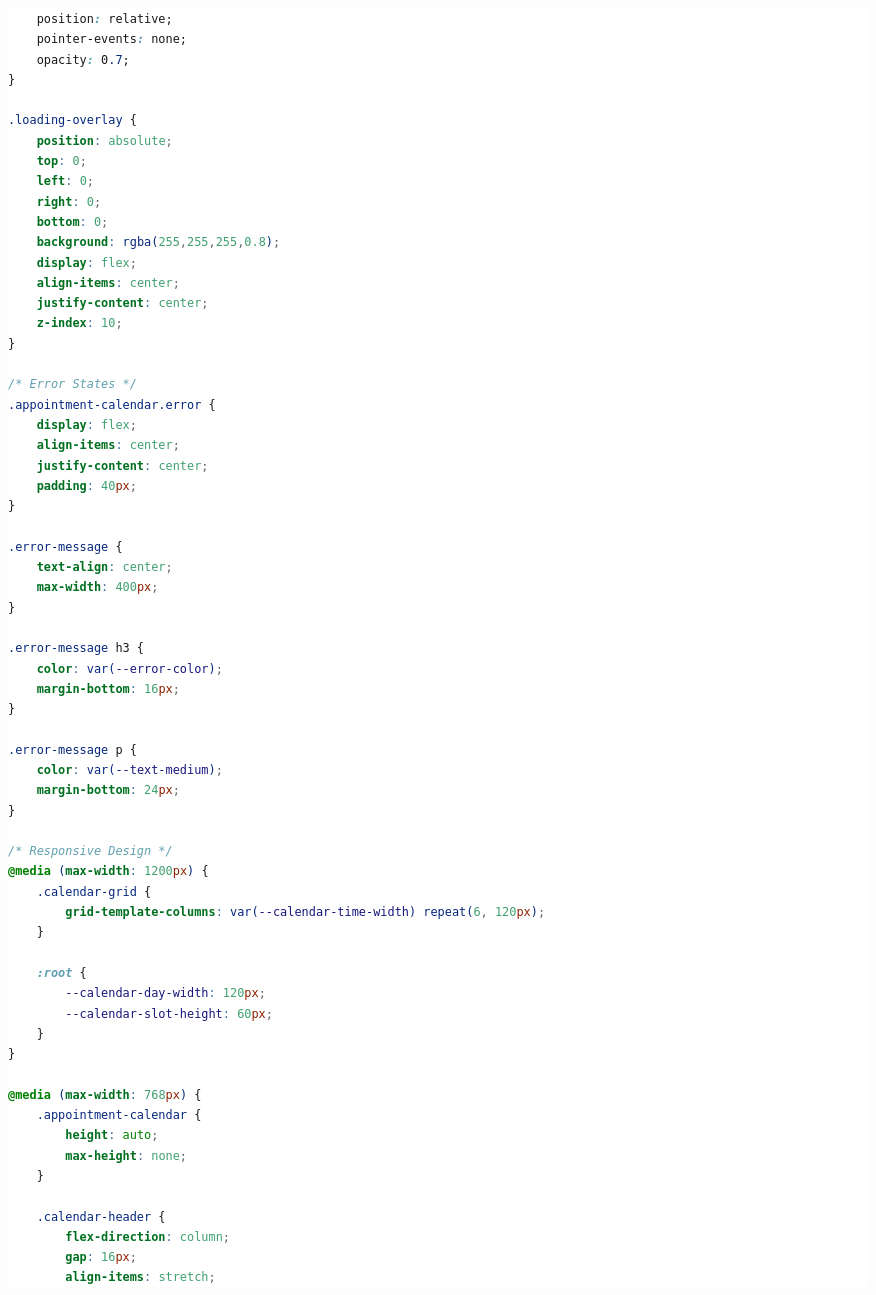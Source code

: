 ```css
    position: relative;
    pointer-events: none;
    opacity: 0.7;
}

.loading-overlay {
    position: absolute;
    top: 0;
    left: 0;
    right: 0;
    bottom: 0;
    background: rgba(255,255,255,0.8);
    display: flex;
    align-items: center;
    justify-content: center;
    z-index: 10;
}

/* Error States */
.appointment-calendar.error {
    display: flex;
    align-items: center;
    justify-content: center;
    padding: 40px;
}

.error-message {
    text-align: center;
    max-width: 400px;
}

.error-message h3 {
    color: var(--error-color);
    margin-bottom: 16px;
}

.error-message p {
    color: var(--text-medium);
    margin-bottom: 24px;
}

/* Responsive Design */
@media (max-width: 1200px) {
    .calendar-grid {
        grid-template-columns: var(--calendar-time-width) repeat(6, 120px);
    }
    
    :root {
        --calendar-day-width: 120px;
        --calendar-slot-height: 60px;
    }
}

@media (max-width: 768px) {
    .appointment-calendar {
        height: auto;
        max-height: none;
    }
    
    .calendar-header {
        flex-direction: column;
        gap: 16px;
        align-items: stretch;
```